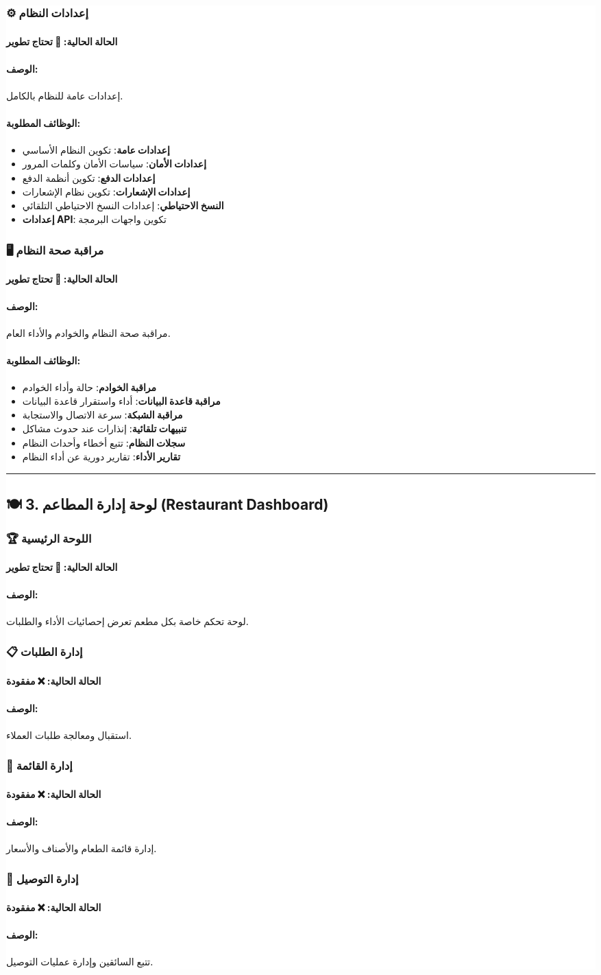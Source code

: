 ### ⚙️ إعدادات النظام
#### الحالة الحالية: 🔄 تحتاج تطوير
#### الوصف:
إعدادات عامة للنظام بالكامل.

#### الوظائف المطلوبة:
- **إعدادات عامة**: تكوين النظام الأساسي
- **إعدادات الأمان**: سياسات الأمان وكلمات المرور
- **إعدادات الدفع**: تكوين أنظمة الدفع
- **إعدادات الإشعارات**: تكوين نظام الإشعارات
- **النسخ الاحتياطي**: إعدادات النسخ الاحتياطي التلقائي
- **إعدادات API**: تكوين واجهات البرمجة

### 🖥️ مراقبة صحة النظام
#### الحالة الحالية: 🔄 تحتاج تطوير
#### الوصف:
مراقبة صحة النظام والخوادم والأداء العام.

#### الوظائف المطلوبة:
- **مراقبة الخوادم**: حالة وأداء الخوادم
- **مراقبة قاعدة البيانات**: أداء واستقرار قاعدة البيانات
- **مراقبة الشبكة**: سرعة الاتصال والاستجابة
- **تنبيهات تلقائية**: إنذارات عند حدوث مشاكل
- **سجلات النظام**: تتبع أخطاء وأحداث النظام
- **تقارير الأداء**: تقارير دورية عن أداء النظام

---

## 🍽️ 3. لوحة إدارة المطاعم (Restaurant Dashboard)

### 🏆 اللوحة الرئيسية
#### الحالة الحالية: 🔄 تحتاج تطوير
#### الوصف:
لوحة تحكم خاصة بكل مطعم تعرض إحصائيات الأداء والطلبات.

### 📋 إدارة الطلبات
#### الحالة الحالية: ❌ مفقودة
#### الوصف:
استقبال ومعالجة طلبات العملاء.

### 📜 إدارة القائمة
#### الحالة الحالية: ❌ مفقودة
#### الوصف:
إدارة قائمة الطعام والأصناف والأسعار.

### 🚚 إدارة التوصيل
#### الحالة الحالية: ❌ مفقودة
#### الوصف:
تتبع السائقين وإدارة عمليات التوصيل.
